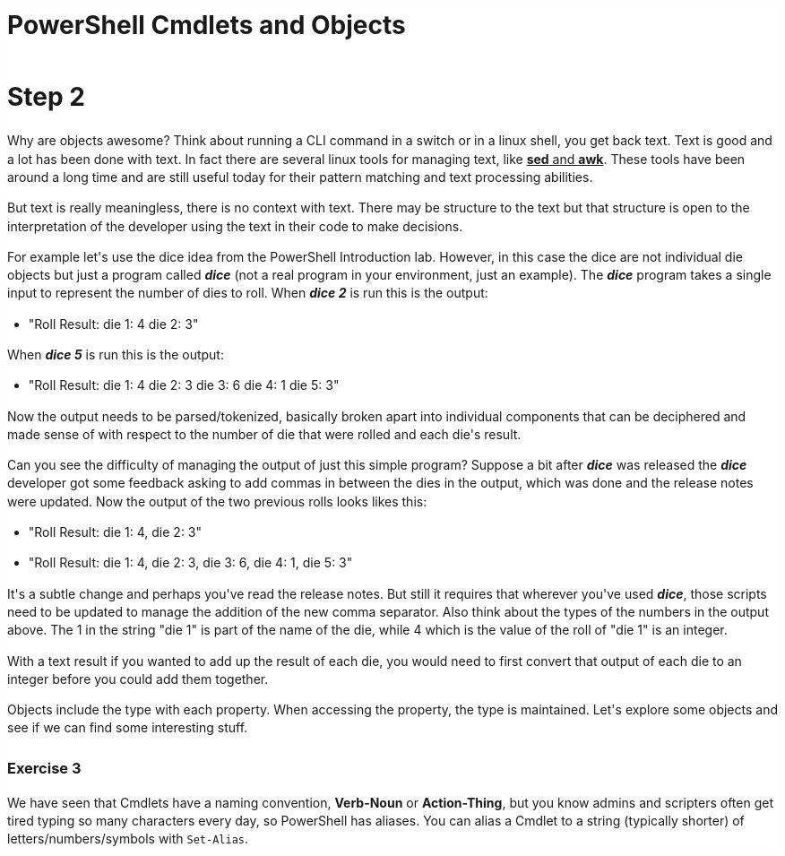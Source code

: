 # PowerShell Cmdlets and Objects

# Step 2

Why are objects awesome? Think about running a CLI command in a switch or in a linux shell, you get back text. Text is good and a lot has been done with text. In fact there are several linux tools for managing text, like [**sed** and **awk**](http://shop.oreilly.com/product/9781565922259.do). These tools have been around a long time and are still useful today for their pattern matching and text processing abilities.

But text is really meaningless, there is no context with text. There may be structure to the text but that structure is open to the interpretation of the developer using the text in their code to make decisions.

For example let's use the dice idea from the PowerShell Introduction lab. However, in this case the dice are not individual die objects but just a program called ***dice*** (not a real program in your environment, just an example). The ***dice*** program takes a single input to represent the number of dies to roll. When ***dice 2*** is run this is the output:

  - "Roll Result: die 1: 4 die 2: 3"

When ***dice 5*** is run this is the output:

  - "Roll Result: die 1: 4 die 2: 3 die 3: 6 die 4: 1 die 5: 3"

Now the output needs to be parsed/tokenized, basically broken apart into individual components that can be deciphered and made sense of with respect to the number of die that were rolled and each die's result.

Can you see the difficulty of managing the output of just this simple program? Suppose a bit after ***dice*** was released the ***dice*** developer got some feedback asking to add commas in between the dies in the output, which was done and the release notes were updated. Now the output of the two previous rolls looks likes this:

  - "Roll Result: die 1: 4, die 2: 3"

  - "Roll Result: die 1: 4, die 2: 3, die 3: 6, die 4: 1, die 5: 3"

It's a subtle change and perhaps you've read the release notes. But still it requires that wherever you've used ***dice***, those scripts need to be updated to manage the addition of the new comma separator. Also think about the types of the numbers in the output above. The 1 in the string "die 1" is part of the name of the die, while 4 which is the value of the roll of "die 1" is an integer.

With a text result if you wanted to add up the result of each die, you would need to first convert that output of each die to an integer before you could add them together.

Objects include the type with each property. When accessing the property, the type is maintained. Let's explore some objects and see if we can find some interesting stuff.

### Exercise 3

We have seen that Cmdlets have a naming convention, **Verb-Noun** or **Action-Thing**, but you know admins and scripters often get tired typing so many characters every day, so PowerShell has aliases. You can alias a Cmdlet to a string (typically shorter) of letters/numbers/symbols with `Set-Alias`.
